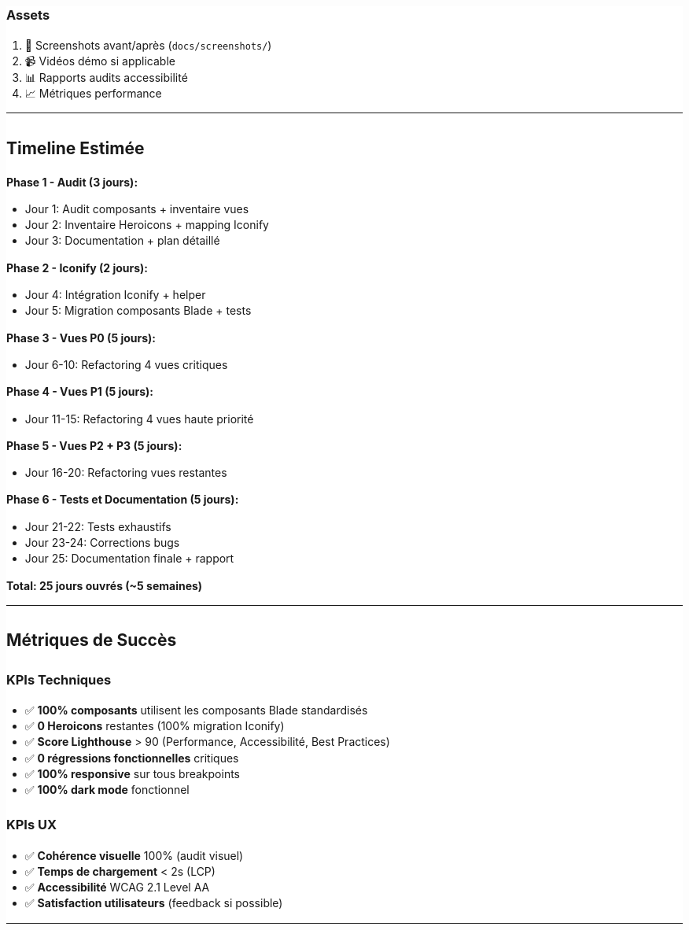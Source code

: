 ### Assets

1. 📸 Screenshots avant/après (`docs/screenshots/`)
2. 📹 Vidéos démo si applicable
3. 📊 Rapports audits accessibilité
4. 📈 Métriques performance

---

## Timeline Estimée

**Phase 1 - Audit (3 jours):**
- Jour 1: Audit composants + inventaire vues
- Jour 2: Inventaire Heroicons + mapping Iconify
- Jour 3: Documentation + plan détaillé

**Phase 2 - Iconify (2 jours):**
- Jour 4: Intégration Iconify + helper
- Jour 5: Migration composants Blade + tests

**Phase 3 - Vues P0 (5 jours):**
- Jour 6-10: Refactoring 4 vues critiques

**Phase 4 - Vues P1 (5 jours):**
- Jour 11-15: Refactoring 4 vues haute priorité

**Phase 5 - Vues P2 + P3 (5 jours):**
- Jour 16-20: Refactoring vues restantes

**Phase 6 - Tests et Documentation (5 jours):**
- Jour 21-22: Tests exhaustifs
- Jour 23-24: Corrections bugs
- Jour 25: Documentation finale + rapport

**Total: 25 jours ouvrés (~5 semaines)**

---

## Métriques de Succès

### KPIs Techniques

- ✅ **100% composants** utilisent les composants Blade standardisés
- ✅ **0 Heroicons** restantes (100% migration Iconify)
- ✅ **Score Lighthouse** > 90 (Performance, Accessibilité, Best Practices)
- ✅ **0 régressions fonctionnelles** critiques
- ✅ **100% responsive** sur tous breakpoints
- ✅ **100% dark mode** fonctionnel

### KPIs UX

- ✅ **Cohérence visuelle** 100% (audit visuel)
- ✅ **Temps de chargement** < 2s (LCP)
- ✅ **Accessibilité** WCAG 2.1 Level AA
- ✅ **Satisfaction utilisateurs** (feedback si possible)

---